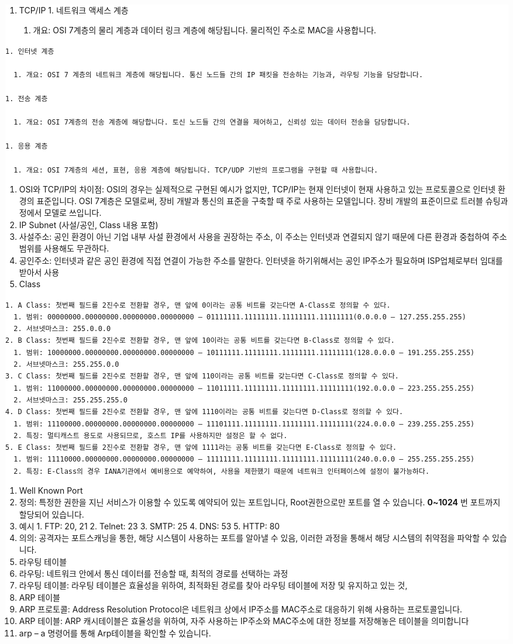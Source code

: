   1. TCP/IP
    1. 네트워크 액세스 계층

      1. 개요: OSI 7계층의 물리 계층과 데이터 링크 계층에 해당됩니다. 물리적인 주소로 MAC을 사용합니다.

    1. 인터넷 계층

      1. 개요: OSI 7 계층의 네트워크 계층에 해당됩니다. 통신 노드들 간의 IP 패킷을 전송하는 기능과, 라우팅 기능을 담당합니다.

    1. 전송 계층

      1. 개요: OSI 7계층의 전송 계층에 해당합니다. 토신 노드들 간의 연결을 제어하고, 신뢰성 있는 데이터 전송을 담당합니다.

    1. 응용 계층

      1. 개요: OSI 7계층의 세션, 표현, 응용 계층에 해당됩니다. TCP/UDP 기반의 프로그램을 구현할 때 사용합니다.

  1. OSI와 TCP/IP의 차이점: OSI의 경우는 실제적으로 구현된 예시가 없지만, TCP/IP는 현재 인터넷이 현재 사용하고 있는 프로토콜으로 인터넷 환경의 표준입니다. OSI 7계층은 모델로써, 장비 개발과 통신의 표준을 구축할 때 주로 사용하는 모델입니다. 장비 개발의 표준이므로 트러블 슈팅과정에서 모델로 쓰입니다.
1. IP Subnet (사설/공인, Class 내용 포함)
  1. 사설주소: 공인 환경이 아닌 기업 내부 사설 환경에서 사용을 권장하는 주소, 이 주소는 인터넷과 연결되지 않기 때문에 다른 환경과 중첩하여 주소 범위를 사용해도 무관하다.
  2. 공인주소: 인터넷과 같은 공인 환경에 직접 연결이 가능한 주소를 말한다. 인터넷을 하기위해서는 공인 IP주소가 필요하며 ISP업체로부터 임대를 받아서 사용
  3. Class

    1. A Class: 첫번째 필드를 2진수로 전환할 경우, 맨 앞에 0이라는 공통 비트를 갖는다면 A-Class로 정의할 수 있다.
      1. 범위: 00000000.00000000.00000000.00000000 – 01111111.11111111.11111111.11111111(0.0.0.0 – 127.255.255.255)
      2. 서브넷마스크: 255.0.0.0
    2. B Class: 첫번째 필드를 2진수로 전환할 경우, 맨 앞에 10이라는 공통 비트를 갖는다면 B-Class로 정의할 수 있다.
      1. 범위: 10000000.00000000.00000000.00000000 – 10111111.11111111.11111111.11111111(128.0.0.0 – 191.255.255.255)
      2. 서브넷마스크: 255.255.0.0
    3. C Class: 첫번째 필드를 2진수로 전환할 경우, 맨 앞에 110이라는 공통 비트를 갖는다면 C-Class로 정의할 수 있다.
      1. 범위: 11000000.00000000.00000000.00000000 – 11011111.11111111.11111111.11111111(192.0.0.0 – 223.255.255.255)
      2. 서브넷마스크: 255.255.255.0
    4. D Class: 첫번째 필드를 2진수로 전환할 경우, 맨 앞에 1110이라는 공통 비트를 갖는다면 D-Class로 정의할 수 있다.
      1. 범위: 11100000.00000000.00000000.00000000 – 11101111.11111111.11111111.11111111(224.0.0.0 – 239.255.255.255)
      2. 특징: 멀티캐스트 용도로 사용되므로, 호스트 IP를 사용하지만 설정은 할 수 없다.
    5. E Class: 첫번째 필드를 2진수로 전환할 경우, 맨 앞에 1111라는 공통 비트를 갖는다면 E-Class로 정의할 수 있다.
      1. 범위: 11110000.00000000.00000000.00000000 – 11111111.11111111.11111111.11111111(240.0.0.0 – 255.255.255.255)
      2. 특징: E-Class의 경우 IANA기관에서 예비용으로 예약하여, 사용을 제한했기 때문에 네트워크 인터페이스에 설정이 불가능하다.

1. Well Known Port
  1. 정의: 특정한 권한을 지닌 서비스가 이용할 수 있도록 예약되어 있는 포트입니다, Root권한으로만 포트를 열 수 있습니다. **0~1024** 번 포트까지 할당되어 있습니다.
  2. 예시
    1. FTP: 20, 21
    2. Telnet: 23
    3. SMTP: 25
    4. DNS: 53
    5. HTTP: 80
  3. 의의: 공격자는 포트스캐닝을 통한, 해당 시스템이 사용하는 포트를 알아낼 수 있음, 이러한 과정을 통해서 해당 시스템의 취약점을 파악할 수 있습니다.
2. 라우팅 테이블
  1. 라우팅: 네트워크 안에서 통신 데이터를 전송할 때, 최적의 경로를 선택하는 과정
  2. 라우팅 테이블: 라우팅 테이블은 효율성을 위하여, 최적화된 경로를 찾아 라우팅 테이블에 저장 및 유지하고 있는 것,
3. ARP 테이블
  1. ARP 프로토콜: Address Resolution Protocol은 네트워크 상에서 IP주소를 MAC주소로 대응하기 위해 사용하는 프로토콜입니다.
  2. ARP 테이블: ARP 캐시테이블은 효율성을 위하여, 자주 사용하는 IP주소와 MAC주소에 대한 정보를 저장해놓은 테이블을 의미합니다
  3. arp – a 명령어를 통해 Arp테이블을 확인할 수 있습니다.
